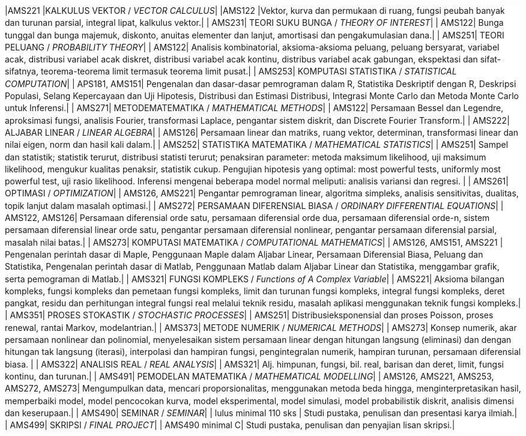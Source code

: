 |AMS221	|KALKULUS  VEKTOR / *VECTOR CALCULUS*|
|AMS122 |Vektor, kurva dan permukaan di ruang, fungsi peubah banyak dan turunan parsial, integral lipat, kalkulus vektor.|
| AMS231| TEORI  SUKU  BUNGA / *THEORY OF INTEREST*|
| AMS122| Bunga tunggal dan bunga majemuk, diskonto, anuitas elementer dan lanjut, amortisasi dan pengakumulasian dana.|
| AMS251| TEORI  PELUANG / *PROBABILITY THEORY*|
| AMS122| Analisis kombinatorial, aksioma-aksioma peluang, peluang bersyarat, variabel acak, distribusi variabel acak diskret, distribusi variabel acak kontinu, distribus variabel acak gabungan, ekspektasi dan sifat-sifatnya, teorema-teorema limit termasuk teorema limit pusat.|
| AMS253| KOMPUTASI STATISTIKA / *STATISTICAL COMPUTATION*|
| APS181, AMS151| Pengenalan dan dasar-dasar pemrograman dalam R, Statistika Deskriptif dengan R, Deskripsi Populasi, Selang Kepercayaan dan Uji Hipotesis, Distribusi dan Estimasi Distribusi, Integrasi Monte Carlo dan Metoda Monte Carlo untuk Inferensi.|
| AMS271| METODEMATEMATIKA / *MATHEMATICAL METHODS*|
| AMS122| Persamaan Bessel dan Legendre, aproksimasi fungsi, analisis Fourier, transformasi Laplace, pengantar sistem diskrit, dan Discrete Fourier Transform.|
| AMS222| ALJABAR LINEAR / *LINEAR ALGEBRA*|
| AMS126| Persamaan linear dan matriks, ruang vektor, determinan, transformasi linear dan nilai eigen, norm dan hasil kali dalam.|
| AMS252| STATISTIKA  MATEMATIKA / *MATHEMATICAL STATISTICS*|
| AMS251| Sampel dan statistik; statistik terurut, distribusi statisti terurut; penaksiran parameter:  metoda maksimum likelihood, uji maksimum likelihood, mengukur kualitas penaksir, statistik cukup. Pengujian hipotesis yang optimal: most powerful tests, uniformly most powerful test, uji rasio likelihood.  Inferensi mengenai beberapa model normal meliputi: analisis variansi dan regresi. |
| AMS261| OPTIMASI / *OPTIMIZATION*|
| AMS126, AMS221| Pengantar pemrograman linear, algoritma simpleks, analisis sensitivitas, dualitas, topik lanjut dalam masalah optimasi.|
| AMS272| PERSAMAAN  DIFERENSIAL  BIASA / *ORDINARY DIFFERENTIAL EQUATIONS*|
| AMS122, AMS126| Persamaan diferensial orde satu, persamaan diferensial orde dua, persamaan diferensial orde-n, sistem persamaan diferensial linear orde satu, pengantar persamaan diferensial nonlinear, pengantar persamaan diferensial parsial, masalah nilai batas.|
| AMS273| KOMPUTASI MATEMATIKA / *COMPUTATIONAL MATHEMATICS*|
| AMS126, AMS151, AMS221 | Pengenalan perintah dasar di Maple, Penggunaan Maple dalam Aljabar Linear, Persamaan Diferensial Biasa, Peluang dan Statistika, Pengenalan perintah dasar di Matlab, Penggunaan Matlab dalam Aljabar Linear dan Statistika, menggambar grafik, serta pemograman di Matlab.|
| AMS321| FUNGSI KOMPLEKS / *Functions of A Complex Variable*|
| AMS221| Aksioma bilangan kompleks, fungsi kompleks dan pemetaan fungsi kompleks, limit dan turunan fungsi kompleks, integral fungsi kompleks, deret pangkat, residu dan perhitungan integral fungsi real melalui teknik residu, masalah aplikasi menggunakan teknik fungsi kompleks.|
| AMS351| PROSES  STOKASTIK / *STOCHASTIC PROCESSES*|
| AMS251| Distribusieksponensial dan proses Poisson, proses renewal, rantai Markov, modelantrian.|
| AMS373| METODE NUMERIK / *NUMERICAL METHODS*|
| AMS273| Konsep numerik, akar persamaan nonlinear dan polinomial, menyelesaikan sistem persamaan linear dengan hitungan langsung (eliminasi) dan dengan hitungan tak langsung (iterasi), interpolasi dan hampiran fungsi, pengintegralan numerik, hampiran turunan, persamaan diferensial biasa. |
| AMS322| ANALISIS REAL / *REAL ANALYSIS*|
| AMS321| Alj. himpunan, fungsi, bil. real, barisan dan deret, limit, fungsi kontinu, dan turunan.|
| AMS491| PEMODELAN  MATEMATIKA / *MATHEMATICAL MODELLING*|
| AMS126, AMS221, AMS253, AMS272, AMS273| Mengumpulkan data, mencari proporsionalitas, menggunakan metoda beda hingga, menginterpretasikan hasil, memperbaiki model, model pencocokan kurva, model eksperimental, model simulasi, model probabilistik diskrit, analisis dimensi dan keserupaan.|
| AMS490| SEMINAR / *SEMINAR*|
| lulus minimal 110 sks | Studi pustaka, penulisan dan presentasi karya ilmiah.|
| AMS499| SKRIPSI / *FINAL PROJECT*|
| AMS490 minimal C| Studi pustaka, penulisan dan penyajian lisan skripsi.|
